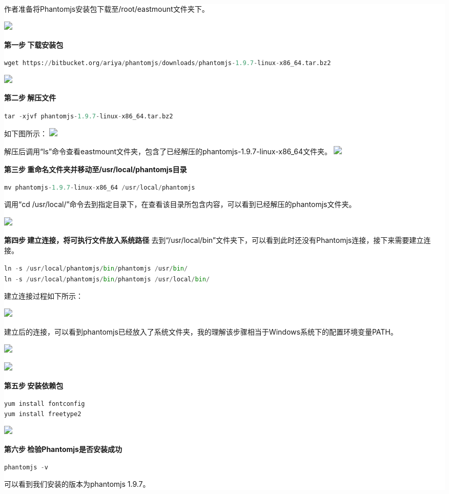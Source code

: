 作者准备将Phantomjs安装包下载至/root/eastmount文件夹下。

![](https://img-blog.csdn.net/20180216225457579)

**第一步 下载安装包**
```python
wget https://bitbucket.org/ariya/phantomjs/downloads/phantomjs-1.9.7-linux-x86_64.tar.bz2
```
![](https://img-blog.csdn.net/20180216225634419)

**第二步 解压文件**
```python
tar -xjvf phantomjs-1.9.7-linux-x86_64.tar.bz2
```
如下图所示：
![](https://img-blog.csdn.net/20180216225946163)

解压后调用“ls”命令查看eastmount文件夹，包含了已经解压的phantomjs-1.9.7-linux-x86_64文件夹。
![](https://img-blog.csdn.net/20180216225806222)


**第三步 重命名文件夹并移动至/usr/local/phantomjs目录**
```python
mv phantomjs-1.9.7-linux-x86_64 /usr/local/phantomjs
```
调用“cd /usr/local/”命令去到指定目录下，在查看该目录所包含内容，可以看到已经解压的phantomjs文件夹。

![](https://img-blog.csdn.net/20180216230224274)

**第四步 建立连接，将可执行文件放入系统路径**
去到“/usr/local/bin”文件夹下，可以看到此时还没有Phantomjs连接，接下来需要建立连接。
```python
ln -s /usr/local/phantomjs/bin/phantomjs /usr/bin/
ln -s /usr/local/phantomjs/bin/phantomjs /usr/local/bin/
```
建立连接过程如下所示：

![](https://img-blog.csdn.net/20180216230719897)

建立后的连接，可以看到phantomjs已经放入了系统文件夹，我的理解该步骤相当于Windows系统下的配置环境变量PATH。

![](https://img-blog.csdn.net/20180216230843498)

![](https://img-blog.csdn.net/20180216230903429)

**第五步 安装依赖包**
```python
yum install fontconfig
yum install freetype2
```
![](https://img-blog.csdn.net/20180216231022416)

**第六步 检验Phantomjs是否安装成功**
```python
phantomjs -v
```
可以看到我们安装的版本为phantomjs 1.9.7。

